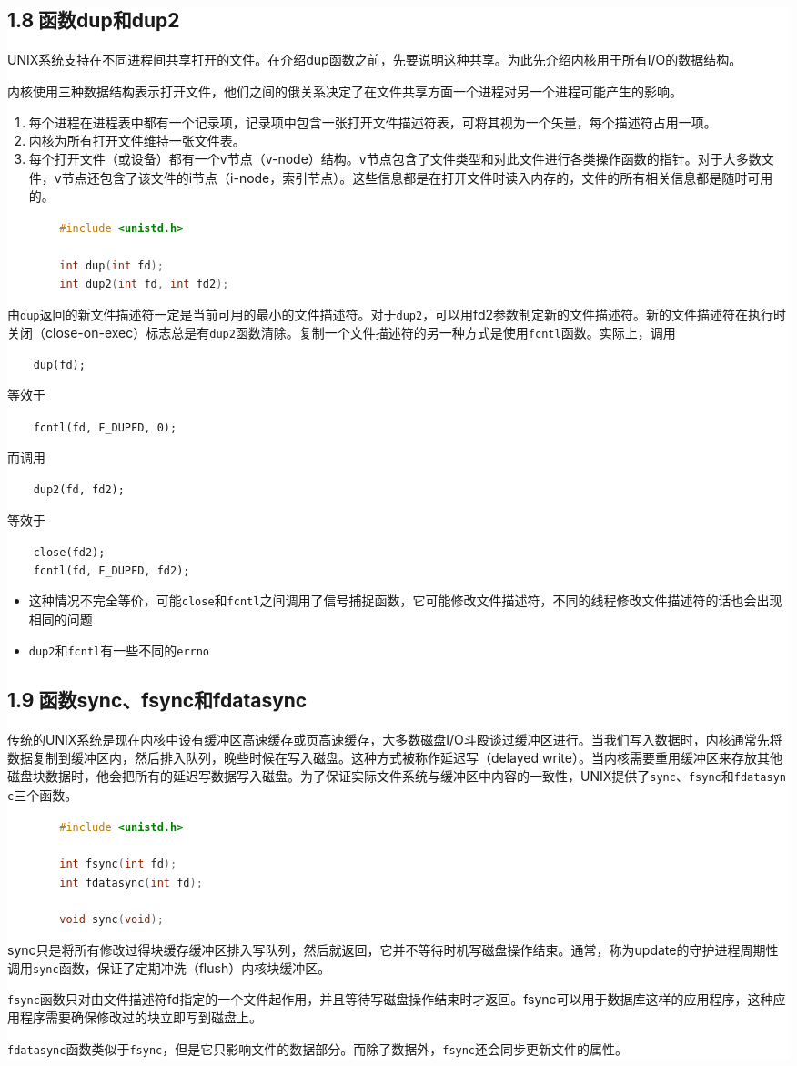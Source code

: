 ## 1.8 函数dup和dup2

UNIX系统支持在不同进程间共享打开的文件。在介绍dup函数之前，先要说明这种共享。为此先介绍内核用于所有I/O的数据结构。

内核使用三种数据结构表示打开文件，他们之间的俄关系决定了在文件共享方面一个进程对另一个进程可能产生的影响。

1. 每个进程在进程表中都有一个记录项，记录项中包含一张打开文件描述符表，可将其视为一个矢量，每个描述符占用一项。
2. 内核为所有打开文件维持一张文件表。
3. 每个打开文件（或设备）都有一个v节点（v-node）结构。v节点包含了文件类型和对此文件进行各类操作函数的指针。对于大多数文件，v节点还包含了该文件的i节点（i-node，索引节点）。这些信息都是在打开文件时读入内存的，文件的所有相关信息都是随时可用的。
```c
        #include <unistd.h>

        int dup(int fd);
        int dup2(int fd, int fd2);
```
由`dup`返回的新文件描述符一定是当前可用的最小的文件描述符。对于`dup2`，可以用fd2参数制定新的文件描述符。新的文件描述符在执行时关闭（close-on-exec）标志总是有`dup2`函数清除。复制一个文件描述符的另一种方式是使用`fcntl`函数。实际上，调用

        dup(fd);

等效于

        fcntl(fd, F_DUPFD, 0);

而调用

        dup2(fd, fd2);

等效于

        close(fd2);
        fcntl(fd, F_DUPFD, fd2);    
        
* 这种情况不完全等价，可能`close`和`fcntl`之间调用了信号捕捉函数，它可能修改文件描述符，不同的线程修改文件描述符的话也会出现相同的问题

* `dup2`和`fcntl`有一些不同的`errno`

## 1.9 函数sync、fsync和fdatasync

传统的UNIX系统是现在内核中设有缓冲区高速缓存或页高速缓存，大多数磁盘I/O斗殴谈过缓冲区进行。当我们写入数据时，内核通常先将数据复制到缓冲区内，然后排入队列，晚些时候在写入磁盘。这种方式被称作延迟写（delayed write）。当内核需要重用缓冲区来存放其他磁盘块数据时，他会把所有的延迟写数据写入磁盘。为了保证实际文件系统与缓冲区中内容的一致性，UNIX提供了`sync`、`fsync`和`fdatasync`三个函数。

```c
        #include <unistd.h>

        int fsync(int fd);
        int fdatasync(int fd);

        void sync(void);    
```

sync只是将所有修改过得块缓存缓冲区排入写队列，然后就返回，它并不等待时机写磁盘操作结束。通常，称为update的守护进程周期性调用`sync`函数，保证了定期冲洗（flush）内核块缓冲区。

`fsync`函数只对由文件描述符fd指定的一个文件起作用，并且等待写磁盘操作结束时才返回。fsync可以用于数据库这样的应用程序，这种应用程序需要确保修改过的块立即写到磁盘上。

`fdatasync`函数类似于`fsync`，但是它只影响文件的数据部分。而除了数据外，`fsync`还会同步更新文件的属性。
